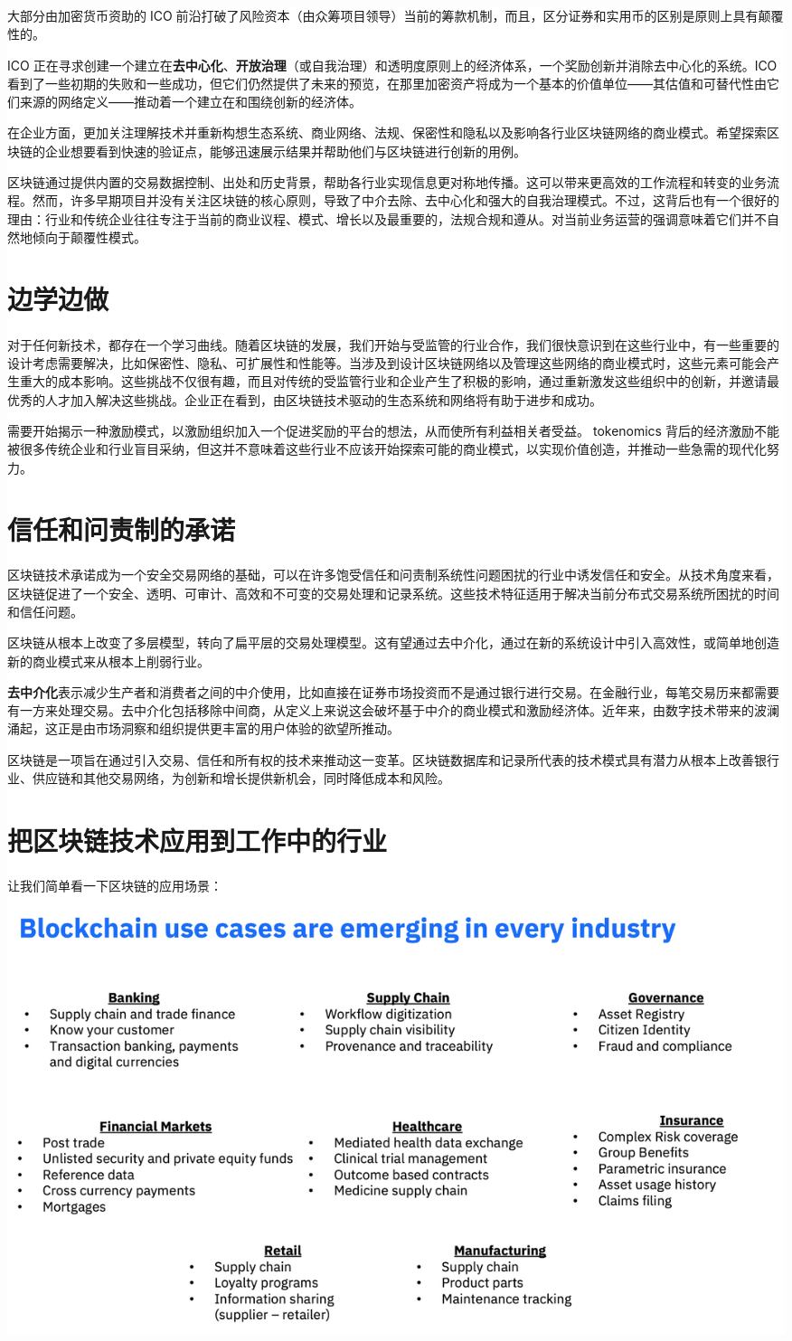 大部分由加密货币资助的 ICO 前沿打破了风险资本（由众筹项目领导）当前的筹款机制，而且，区分证券和实用币的区别是原则上具有颠覆性的。

ICO 正在寻求创建一个建立在**去中心化**、**开放治理**（或自我治理）和透明度原则上的经济体系，一个奖励创新并消除去中心化的系统。ICO 看到了一些初期的失败和一些成功，但它们仍然提供了未来的预览，在那里加密资产将成为一个基本的价值单位——其估值和可替代性由它们来源的网络定义——推动着一个建立在和围绕创新的经济体。

在企业方面，更加关注理解技术并重新构想生态系统、商业网络、法规、保密性和隐私以及影响各行业区块链网络的商业模式。希望探索区块链的企业想要看到快速的验证点，能够迅速展示结果并帮助他们与区块链进行创新的用例。

区块链通过提供内置的交易数据控制、出处和历史背景，帮助各行业实现信息更对称地传播。这可以带来更高效的工作流程和转变的业务流程。然而，许多早期项目并没有关注区块链的核心原则，导致了中介去除、去中心化和强大的自我治理模式。不过，这背后也有一个很好的理由：行业和传统企业往往专注于当前的商业议程、模式、增长以及最重要的，法规合规和遵从。对当前业务运营的强调意味着它们并不自然地倾向于颠覆性模式。

# 边学边做

对于任何新技术，都存在一个学习曲线。随着区块链的发展，我们开始与受监管的行业合作，我们很快意识到在这些行业中，有一些重要的设计考虑需要解决，比如保密性、隐私、可扩展性和性能等。当涉及到设计区块链网络以及管理这些网络的商业模式时，这些元素可能会产生重大的成本影响。这些挑战不仅很有趣，而且对传统的受监管行业和企业产生了积极的影响，通过重新激发这些组织中的创新，并邀请最优秀的人才加入解决这些挑战。企业正在看到，由区块链技术驱动的生态系统和网络将有助于进步和成功。

需要开始揭示一种激励模式，以激励组织加入一个促进奖励的平台的想法，从而使所有利益相关者受益。 tokenomics 背后的经济激励不能被很多传统企业和行业盲目采纳，但这并不意味着这些行业不应该开始探索可能的商业模式，以实现价值创造，并推动一些急需的现代化努力。

# 信任和问责制的承诺

区块链技术承诺成为一个安全交易网络的基础，可以在许多饱受信任和问责制系统性问题困扰的行业中诱发信任和安全。从技术角度来看，区块链促进了一个安全、透明、可审计、高效和不可变的交易处理和记录系统。这些技术特征适用于解决当前分布式交易系统所困扰的时间和信任问题。

区块链从根本上改变了多层模型，转向了扁平层的交易处理模型。这有望通过去中介化，通过在新的系统设计中引入高效性，或简单地创造新的商业模式来从根本上削弱行业。

**去中介化**表示减少生产者和消费者之间的中介使用，比如直接在证券市场投资而不是通过银行进行交易。在金融行业，每笔交易历来都需要有一方来处理交易。去中介化包括移除中间商，从定义上来说这会破坏基于中介的商业模式和激励经济体。近年来，由数字技术带来的波澜涌起，这正是由市场洞察和组织提供更丰富的用户体验的欲望所推动。 

区块链是一项旨在通过引入交易、信任和所有权的技术来推动这一变革。区块链数据库和记录所代表的技术模式具有潜力从根本上改善银行业、供应链和其他交易网络，为创新和增长提供新机会，同时降低成本和风险。

# 把区块链技术应用到工作中的行业

让我们简单看一下区块链的应用场景：

![](img/8103fbec-b7f1-4c15-8ce8-e0028609ca85.png)
